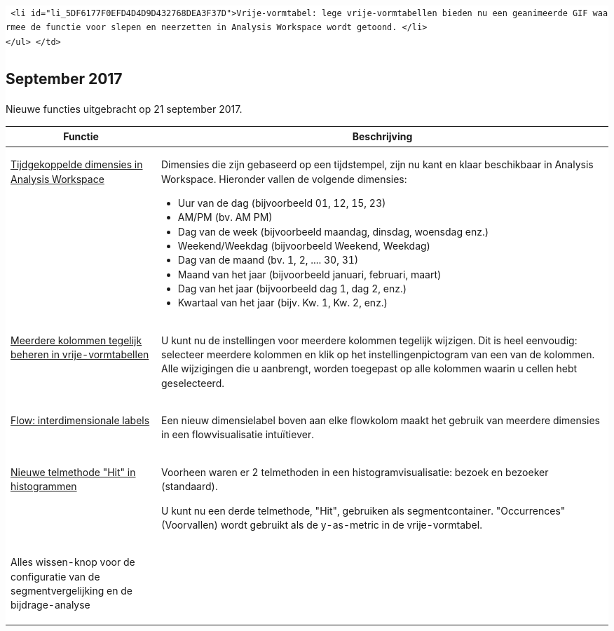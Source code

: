      <li id="li_5DF6177F0EFD4D4D9D432768DEA3F37D">Vrije-vormtabel: lege vrije-vormtabellen bieden nu een geanimeerde GIF waarmee de functie voor slepen en neerzetten in Analysis Workspace wordt getoond. </li> 
    </ul> </td> 
  </tr> 
 </tbody> 
</table>

## September 2017

Nieuwe functies uitgebracht op 21 september 2017.

<table id="table_DC0DA93B8A3B481080FCB2BA8F985753"> 
 <thead> 
  <tr> 
   <th colname="col1" class="entry"> Functie </th> 
   <th colname="col2" class="entry"> Beschrijving </th> 
  </tr> 
 </thead>
 <tbody> 
  <tr> 
   <td colname="col1"> <p> <a href="/help/analyze/analysis-workspace/components/dimensions/time-parting-dimensions.md"  > Tijdgekoppelde dimensies in Analysis Workspace</a> </p> </td> 
   <td colname="col2"> <p>Dimensies die zijn gebaseerd op een tijdstempel, zijn nu kant en klaar beschikbaar in Analysis Workspace. Hieronder vallen de volgende dimensies: </p> 
    <ul id="ul_9BDBC0B344504E85840040E493873A47"> 
     <li id="li_826A8CBF4FDB4C98AC176C7145C09DB2">Uur van de dag (bijvoorbeeld 01, 12, 15, 23) </li> 
     <li id="li_FD6AAD4D3F544224A757D8124F973BE5">AM/PM (bv. AM PM) </li> 
     <li id="li_5CAE35FB8E3E490A8FCF72DF8AC619CC">Dag van de week (bijvoorbeeld maandag, dinsdag, woensdag enz.) </li> 
     <li id="li_930DFC6BFCC740A392EC7FA859FF0E73">Weekend/Weekdag (bijvoorbeeld Weekend, Weekdag) </li> 
     <li id="li_C09F8BF8C598498392732C183C5BB720">Dag van de maand (bv. 1, 2, .... 30, 31) </li> 
     <li id="li_E80A8932C32B4410A9BC703090FB5CFF">Maand van het jaar (bijvoorbeeld januari, februari, maart) </li> 
     <li id="li_67620F09B58244B2B17317E0DB97067A">Dag van het jaar (bijvoorbeeld dag 1, dag 2, enz.) </li> 
     <li id="li_A96CD77357064FC19D92EFA8244560D6">Kwartaal van het jaar (bijv. Kw. 1, Kw. 2, enz.) </li> 
    </ul> </td> 
  </tr> 
  <tr> 
   <td colname="col1"> <p> <a href="/help/analyze/analysis-workspace/visualizations/freeform-table/column-row-settings/column-settings.md"  > Meerdere kolommen tegelijk beheren in vrije-vormtabellen </a> </p> </td> 
   <td colname="col2"> <p>U kunt nu de instellingen voor meerdere kolommen tegelijk wijzigen. Dit is heel eenvoudig: selecteer meerdere kolommen en klik op het instellingenpictogram van een van de kolommen. Alle wijzigingen die u aanbrengt, worden toegepast op alle kolommen waarin u cellen hebt geselecteerd. </p> </td> 
  </tr> 
  <tr> 
   <td colname="col1"> <p> <a href="/help/analyze/analysis-workspace/visualizations/c-flow/multi-dimensional-flow.md"  > Flow: interdimensionale labels </a> </p> </td> 
   <td colname="col2"> <p>Een nieuw dimensielabel boven aan elke flowkolom maakt het gebruik van meerdere dimensies in een flowvisualisatie intuïtiever. </p> </td> 
  </tr> 
  <tr> 
   <td colname="col1"> <p> <a href="/help/analyze/analysis-workspace/visualizations/histogram.md#section_09D774C584864D4CA6B5672DC2927477"  > Nieuwe telmethode "Hit" in histogrammen </a> </p> </td> 
   <td colname="col2"> <p>Voorheen waren er 2 telmethoden in een histogramvisualisatie: bezoek en bezoeker (standaard). </p> <p>U kunt nu een derde telmethode, "Hit", gebruiken als segmentcontainer. "Occurrences" (Voorvallen) wordt gebruikt als de y-as-metric in de vrije-vormtabel. </p> </td> 
  </tr> 
  <tr> 
   <td colname="col1"> <p> <span class="uicontrol"> Alles wissen</span>-knop voor de configuratie van de segmentvergelijking en de bijdrage-analyse </p> </td> 